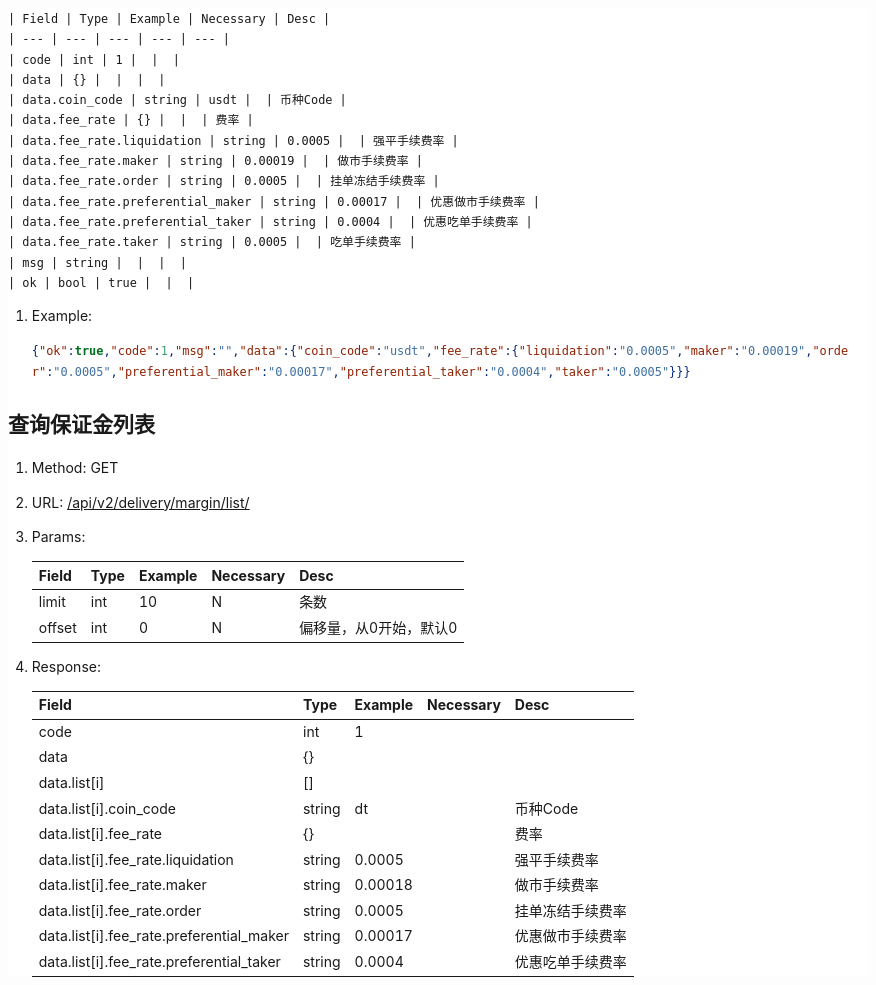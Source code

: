     | Field | Type | Example | Necessary | Desc |
    | --- | --- | --- | --- | --- |
    | code | int | 1 |  |  |
    | data | {} |  |  |  |
    | data.coin_code | string | usdt |  | 币种Code |
    | data.fee_rate | {} |  |  | 费率 |
    | data.fee_rate.liquidation | string | 0.0005 |  | 强平手续费率 |
    | data.fee_rate.maker | string | 0.00019 |  | 做市手续费率 |
    | data.fee_rate.order | string | 0.0005 |  | 挂单冻结手续费率 |
    | data.fee_rate.preferential_maker | string | 0.00017 |  | 优惠做市手续费率 |
    | data.fee_rate.preferential_taker | string | 0.0004 |  | 优惠吃单手续费率 |
    | data.fee_rate.taker | string | 0.0005 |  | 吃单手续费率 |
    | msg | string |  |  |  |
    | ok | bool | true |  |  |

1. Example:

    ```json
    {"ok":true,"code":1,"msg":"","data":{"coin_code":"usdt","fee_rate":{"liquidation":"0.0005","maker":"0.00019","order":"0.0005","preferential_maker":"0.00017","preferential_taker":"0.0004","taker":"0.0005"}}}
    ```

## 查询保证金列表

1. Method: GET
1. URL: [/api/v2/delivery/margin/list/](https://openapi.dragonex.co/api/v2/delivery/margin/list/?offset=0&limit=10)
1. Params:

    | Field | Type | Example | Necessary | Desc |
    | --- | --- | --- | --- | --- |
    | limit | int | 10 | N | 条数 |
    | offset | int | 0 | N | 偏移量，从0开始，默认0 |

1. Response:

    | Field | Type | Example | Necessary | Desc |
    | --- | --- | --- | --- | --- |
    | code | int | 1 |  |  |
    | data | {} |  |  |  |
    | data.list[i] | [] |  |  |  |
    | data.list[i].coin_code | string | dt |  | 币种Code |
    | data.list[i].fee_rate | {} |  |  | 费率 |
    | data.list[i].fee_rate.liquidation | string | 0.0005 |  | 强平手续费率 |
    | data.list[i].fee_rate.maker | string | 0.00018 |  | 做市手续费率 |
    | data.list[i].fee_rate.order | string | 0.0005 |  | 挂单冻结手续费率 |
    | data.list[i].fee_rate.preferential_maker | string | 0.00017 |  | 优惠做市手续费率 |
    | data.list[i].fee_rate.preferential_taker | string | 0.0004 |  | 优惠吃单手续费率 |